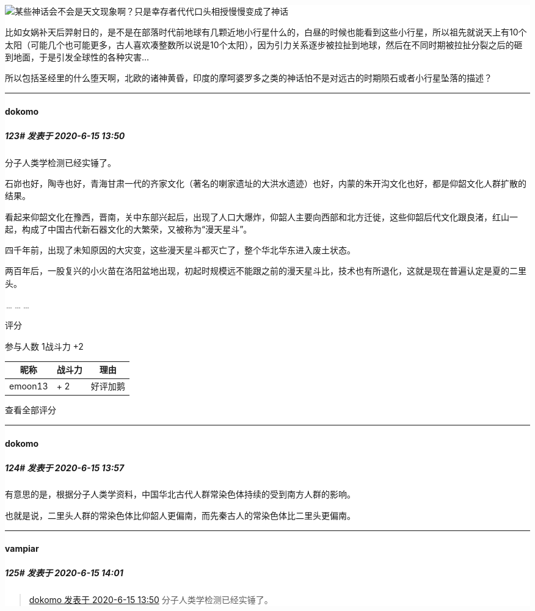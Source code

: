 
<img src="https://static.saraba1st.com/image/smiley/face2017/067.png" referrerpolicy="no-referrer">某些神话会不会是天文现象啊？只是幸存者代代口头相授慢慢变成了神话

比如女娲补天后羿射日的，是不是在部落时代前地球有几颗近地小行星什么的，白昼的时候也能看到这些小行星，所以祖先就说天上有10个太阳（可能几个也可能更多，古人喜欢凑整数所以说是10个太阳），因为引力关系逐步被拉扯到地球，然后在不同时期被拉扯分裂之后的砸到地面，于是引发全球性的各种灾害...

所以包括圣经里的什么堕天啊，北欧的诸神黄昏，印度的摩呵婆罗多之类的神话怕不是对远古的时期陨石或者小行星坠落的描述？


-----

####  dokomo  
##### 123#       发表于 2020-6-15 13:50


分子人类学检测已经实锤了。

石峁也好，陶寺也好，青海甘肃一代的齐家文化（著名的喇家遗址的大洪水遗迹）也好，内蒙的朱开沟文化也好，都是仰韶文化人群扩散的结果。

看起来仰韶文化在豫西，晋南，关中东部兴起后，出现了人口大爆炸，仰韶人主要向西部和北方迁徙，这些仰韶后代文化跟良渚，红山一起，构成了中国古代新石器文化的大繁荣，又被称为“漫天星斗”。

四千年前，出现了未知原因的大灾变，这些漫天星斗都灭亡了，整个华北华东进入废土状态。

两百年后，一股复兴的小火苗在洛阳盆地出现，初起时规模远不能跟之前的漫天星斗比，技术也有所退化，这就是现在普遍认定是夏的二里头。


﹍﹍﹍

评分


 参与人数 1战斗力 +2

|昵称|战斗力|理由|
|----|---|---|
| emoon13| + 2|好评加鹅|


查看全部评分


-----

####  dokomo  
##### 124#       发表于 2020-6-15 13:57


有意思的是，根据分子人类学资料，中国华北古代人群常染色体持续的受到南方人群的影响。

也就是说，二里头人群的常染色体比仰韶人更偏南，而先秦古人的常染色体比二里头更偏南。


-----

####  vampiar  
##### 125#       发表于 2020-6-15 14:01


<blockquote><a href="httphttps://bbs.saraba1st.com/2b/forum.php?mod=redirect&amp;goto=findpost&amp;pid=47812193&amp;ptid=1940154" target="_blank">dokomo 发表于 2020-6-15 13:50</a>
分子人类学检测已经实锤了。
